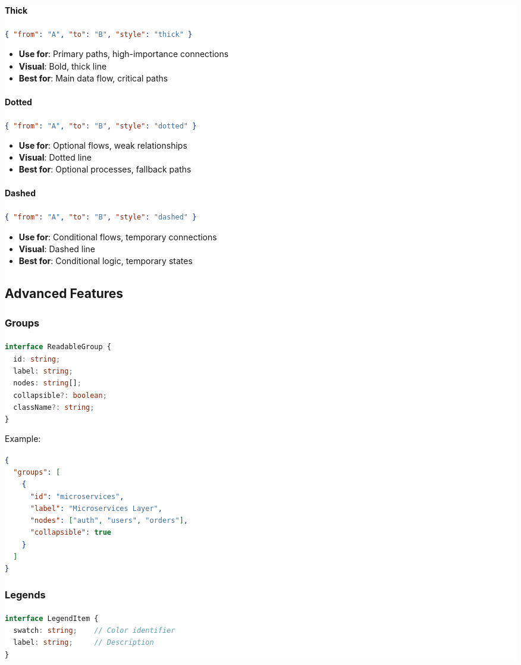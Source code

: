 #### Thick
```json
{ "from": "A", "to": "B", "style": "thick" }
```
- **Use for**: Primary paths, high-importance connections
- **Visual**: Bold, thick line
- **Best for**: Main data flow, critical paths

#### Dotted
```json
{ "from": "A", "to": "B", "style": "dotted" }
```
- **Use for**: Optional flows, weak relationships
- **Visual**: Dotted line
- **Best for**: Optional processes, fallback paths

#### Dashed
```json
{ "from": "A", "to": "B", "style": "dashed" }
```
- **Use for**: Conditional flows, temporary connections
- **Visual**: Dashed line
- **Best for**: Conditional logic, temporary states

## Advanced Features

### Groups
```typescript
interface ReadableGroup {
  id: string;
  label: string;
  nodes: string[];
  collapsible?: boolean;
  className?: string;
}
```

Example:
```json
{
  "groups": [
    {
      "id": "microservices",
      "label": "Microservices Layer",
      "nodes": ["auth", "users", "orders"],
      "collapsible": true
    }
  ]
}
```

### Legends
```typescript
interface LegendItem {
  swatch: string;    // Color identifier
  label: string;     // Description
}
```
